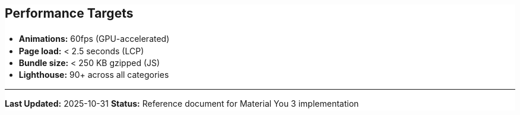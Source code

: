 
## Performance Targets

- **Animations:** 60fps (GPU-accelerated)
- **Page load:** < 2.5 seconds (LCP)
- **Bundle size:** < 250 KB gzipped (JS)
- **Lighthouse:** 90+ across all categories

---

**Last Updated:** 2025-10-31
**Status:** Reference document for Material You 3 implementation
